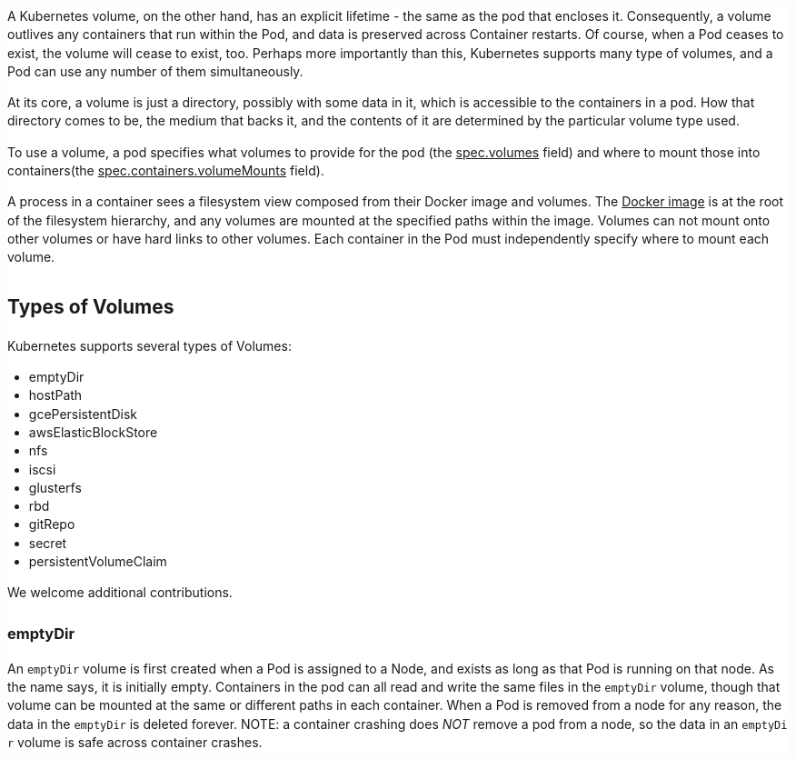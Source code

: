 A Kubernetes volume, on the other hand, has an explicit lifetime - the same as
the pod that encloses it.  Consequently, a volume outlives any containers that run
within the Pod, and data is preserved across Container restarts. Of course, when a
Pod ceases to exist, the volume will cease to exist, too.  Perhaps more
importantly than this, Kubernetes supports many type of volumes, and a Pod can
use any number of them simultaneously.

At its core, a volume is just a directory, possibly with some data in it, which
is accessible to the containers in a pod.  How that directory comes to be, the
medium that backs it, and the contents of it are determined by the particular
volume type used.

To use a volume, a pod specifies what volumes to provide for the pod (the
[spec.volumes](http://kubernetes.io/third_party/swagger-ui/#!/v1/createPod)
field) and where to mount those into containers(the
[spec.containers.volumeMounts](http://kubernetes.io/third_party/swagger-ui/#!/v1/createPod)
field).

A process in a container sees a filesystem view composed from their Docker
image and volumes.  The [Docker
image](https://docs.docker.com/userguide/dockerimages/) is at the root of the
filesystem hierarchy, and any volumes are mounted at the specified paths within
the image.  Volumes can not mount onto other volumes or have hard links to
other volumes.  Each container in the Pod must independently specify where to
mount each volume.

## Types of Volumes

Kubernetes supports several types of Volumes:
   * emptyDir
   * hostPath
   * gcePersistentDisk
   * awsElasticBlockStore
   * nfs
   * iscsi
   * glusterfs
   * rbd
   * gitRepo
   * secret
   * persistentVolumeClaim

We welcome additional contributions.

### emptyDir

An `emptyDir` volume is first created when a Pod is assigned to a Node, and
exists as long as that Pod is running on that node.  As the name says, it is
initially empty.  Containers in the pod can all read and write the same
files in the `emptyDir` volume, though that volume can be mounted at the same
or different paths in each container.  When a Pod is removed from a node for
any reason, the data in the `emptyDir` is deleted forever.  NOTE: a container
crashing does *NOT* remove a pod from a node, so the data in an `emptyDir`
volume is safe across container crashes.
